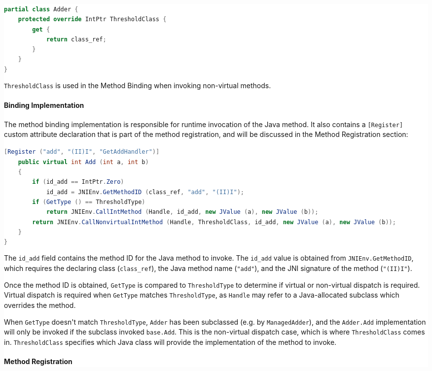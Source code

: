 ```csharp
partial class Adder {
    protected override IntPtr ThresholdClass {
        get {
            return class_ref;
        }
    }
}
```

`ThresholdClass` is used in the Method Binding when invoking
non-virtual methods.

#### Binding Implementation

The method binding implementation is responsible for runtime invocation
of the Java method. It also contains a `[Register]` custom attribute
declaration that is part of the method registration, and will be
discussed in the Method Registration section:

```csharp
[Register ("add", "(II)I", "GetAddHandler")]
    public virtual int Add (int a, int b)
    {
        if (id_add == IntPtr.Zero)
            id_add = JNIEnv.GetMethodID (class_ref, "add", "(II)I");
        if (GetType () == ThresholdType)
            return JNIEnv.CallIntMethod (Handle, id_add, new JValue (a), new JValue (b));
        return JNIEnv.CallNonvirtualIntMethod (Handle, ThresholdClass, id_add, new JValue (a), new JValue (b));
    }
}
```

The `id_add` field contains the method ID for the Java method to
invoke. The `id_add` value is obtained from `JNIEnv.GetMethodID`,
which requires the declaring class (`class_ref`), the Java method name
(`"add"`), and the JNI signature of the method (`"(II)I"`).

Once the method ID is obtained, `GetType` is compared to
`ThresholdType` to determine if virtual or non-virtual dispatch is
required. Virtual dispatch is required when `GetType` matches
`ThresholdType`, as `Handle` may refer to a Java-allocated subclass
which overrides the method.

When `GetType` doesn't match `ThresholdType`, `Adder` has been
subclassed (e.g. by `ManagedAdder`), and the `Adder.Add`
implementation will only be invoked if the subclass invoked
`base.Add`. This is the non-virtual dispatch case, which is where
`ThresholdClass` comes in. `ThresholdClass` specifies which Java class
will provide the implementation of the method to invoke.



#### Method Registration
